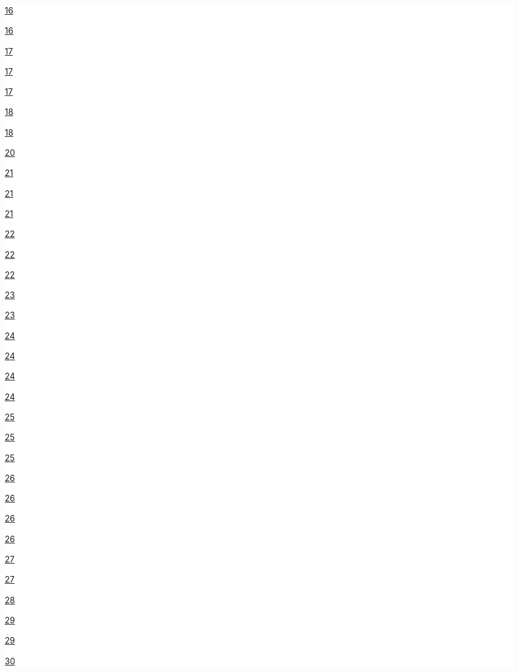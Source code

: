 [16](#seamless-codec-mode-bit-rate-changes)

[16](#complexity)

[17](#quality-and-capacity-benefits-of-amr)

[17](#general-amr-performance)

[17](#improved-coverage-from-the-improved-robustness-in-fr-mode)

[18](#capacity-benefits-from-the-improved-robustness-in-fr-mode)

[18](#qualitycapacity-trade-offs-by-use-of-the-hr-mode)

[20](#system-aspects-of-capacityquality)

[21](#ms-penetration)

[21](#codec-adaptation)

[21](#codec-mode)

[22](#channel-mode)

[22](#channel-metrics-accuracy-update-rate)

[22](#channel-dynamics-effects-on-performance)

[23](#location-of-codec-mode-and-channel-mode-control)

[23](#radio-resource-allocation)

[24](#support-of-other-features)

[24](#tfo)

[24](#dtx)

[24](#power-control)

[25](#handover)

[25](#and-16-kbits-a-ter-sub-multiplexing)

[25](#wideband-service-option)

[26](#requirements-specification)

[26](#implementation-factors)

[26](#codec-development-and-selection-1)

[26](#test-and-selection-methodologies)

[27](#asymmetry-of-up-and-down-links)

[27](#speech-traffic-channel-simulation-model)

[28](#schedule)

[29](#programme-management)

[29](#open-issues-and-risks)

[30](#recommendations-1)
